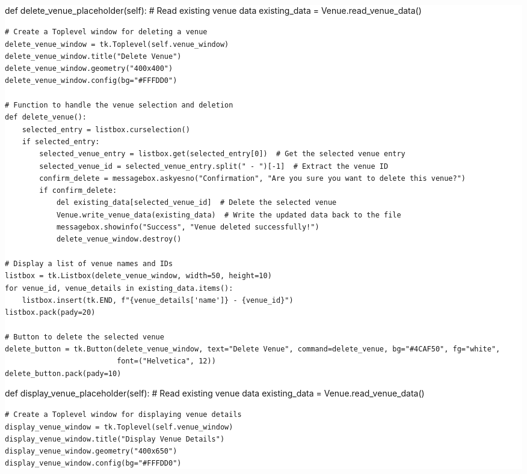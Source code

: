 
def delete_venue_placeholder(self):
    # Read existing venue data
    existing_data = Venue.read_venue_data()

    # Create a Toplevel window for deleting a venue
    delete_venue_window = tk.Toplevel(self.venue_window)
    delete_venue_window.title("Delete Venue")
    delete_venue_window.geometry("400x400")
    delete_venue_window.config(bg="#FFFDD0")

    # Function to handle the venue selection and deletion
    def delete_venue():
        selected_entry = listbox.curselection()
        if selected_entry:
            selected_venue_entry = listbox.get(selected_entry[0])  # Get the selected venue entry
            selected_venue_id = selected_venue_entry.split(" - ")[-1]  # Extract the venue ID
            confirm_delete = messagebox.askyesno("Confirmation", "Are you sure you want to delete this venue?")
            if confirm_delete:
                del existing_data[selected_venue_id]  # Delete the selected venue
                Venue.write_venue_data(existing_data)  # Write the updated data back to the file
                messagebox.showinfo("Success", "Venue deleted successfully!")
                delete_venue_window.destroy()

    # Display a list of venue names and IDs
    listbox = tk.Listbox(delete_venue_window, width=50, height=10)
    for venue_id, venue_details in existing_data.items():
        listbox.insert(tk.END, f"{venue_details['name']} - {venue_id}")
    listbox.pack(pady=20)

    # Button to delete the selected venue
    delete_button = tk.Button(delete_venue_window, text="Delete Venue", command=delete_venue, bg="#4CAF50", fg="white",
                              font=("Helvetica", 12))
    delete_button.pack(pady=10)


def display_venue_placeholder(self):
    # Read existing venue data
    existing_data = Venue.read_venue_data()

    # Create a Toplevel window for displaying venue details
    display_venue_window = tk.Toplevel(self.venue_window)
    display_venue_window.title("Display Venue Details")
    display_venue_window.geometry("400x650")
    display_venue_window.config(bg="#FFFDD0")
